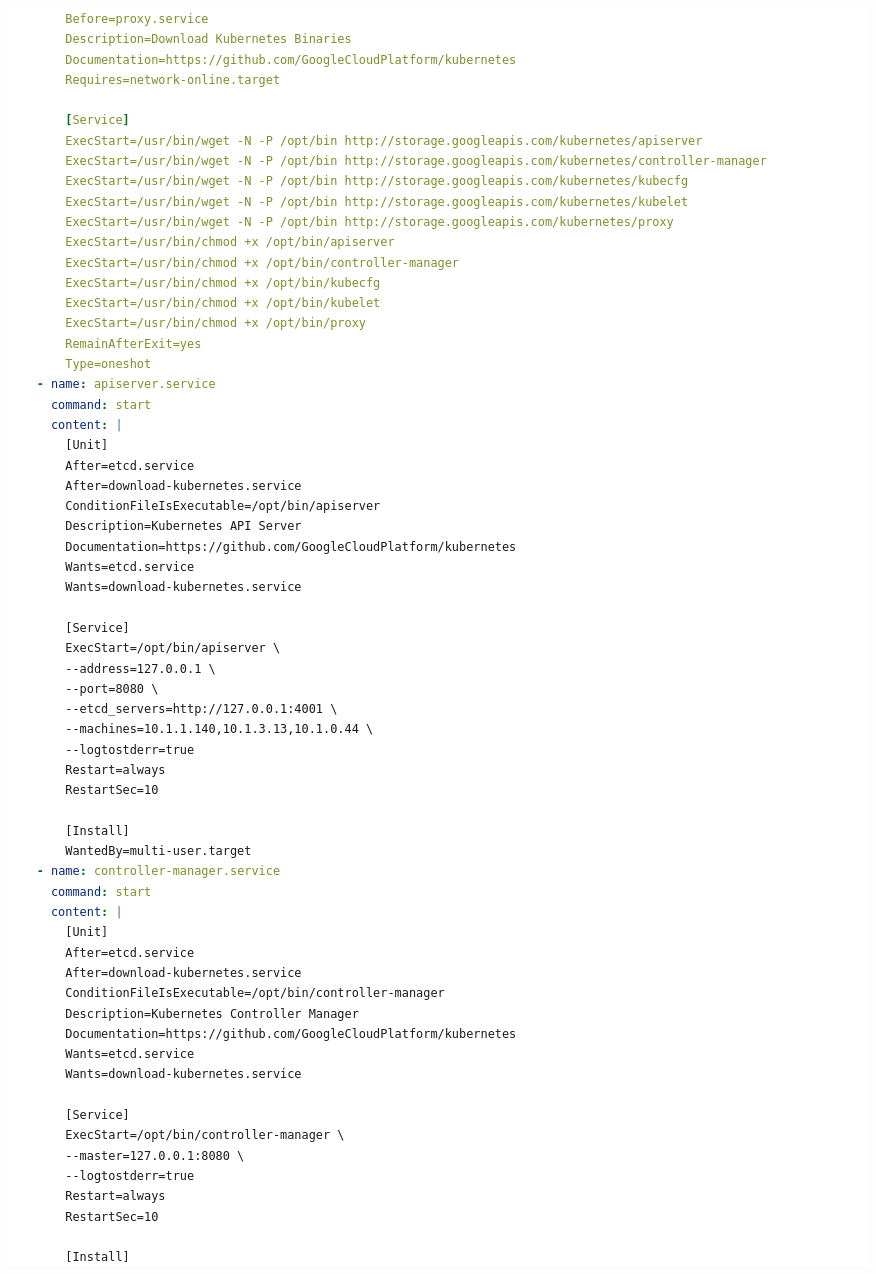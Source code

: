 ``` yaml /var/lib/coreos-install/user_data
        Before=proxy.service
        Description=Download Kubernetes Binaries
        Documentation=https://github.com/GoogleCloudPlatform/kubernetes
        Requires=network-online.target

        [Service]
        ExecStart=/usr/bin/wget -N -P /opt/bin http://storage.googleapis.com/kubernetes/apiserver
        ExecStart=/usr/bin/wget -N -P /opt/bin http://storage.googleapis.com/kubernetes/controller-manager
        ExecStart=/usr/bin/wget -N -P /opt/bin http://storage.googleapis.com/kubernetes/kubecfg
        ExecStart=/usr/bin/wget -N -P /opt/bin http://storage.googleapis.com/kubernetes/kubelet
        ExecStart=/usr/bin/wget -N -P /opt/bin http://storage.googleapis.com/kubernetes/proxy
        ExecStart=/usr/bin/chmod +x /opt/bin/apiserver
        ExecStart=/usr/bin/chmod +x /opt/bin/controller-manager
        ExecStart=/usr/bin/chmod +x /opt/bin/kubecfg
        ExecStart=/usr/bin/chmod +x /opt/bin/kubelet
        ExecStart=/usr/bin/chmod +x /opt/bin/proxy
        RemainAfterExit=yes
        Type=oneshot
    - name: apiserver.service
      command: start
      content: |
        [Unit]
        After=etcd.service
        After=download-kubernetes.service
        ConditionFileIsExecutable=/opt/bin/apiserver
        Description=Kubernetes API Server
        Documentation=https://github.com/GoogleCloudPlatform/kubernetes
        Wants=etcd.service
        Wants=download-kubernetes.service

        [Service]
        ExecStart=/opt/bin/apiserver \
        --address=127.0.0.1 \
        --port=8080 \
        --etcd_servers=http://127.0.0.1:4001 \
        --machines=10.1.1.140,10.1.3.13,10.1.0.44 \
        --logtostderr=true
        Restart=always
        RestartSec=10

        [Install]
        WantedBy=multi-user.target
    - name: controller-manager.service
      command: start
      content: |
        [Unit]
        After=etcd.service
        After=download-kubernetes.service
        ConditionFileIsExecutable=/opt/bin/controller-manager
        Description=Kubernetes Controller Manager
        Documentation=https://github.com/GoogleCloudPlatform/kubernetes
        Wants=etcd.service
        Wants=download-kubernetes.service

        [Service]
        ExecStart=/opt/bin/controller-manager \
        --master=127.0.0.1:8080 \
        --logtostderr=true
        Restart=always
        RestartSec=10

        [Install]
```